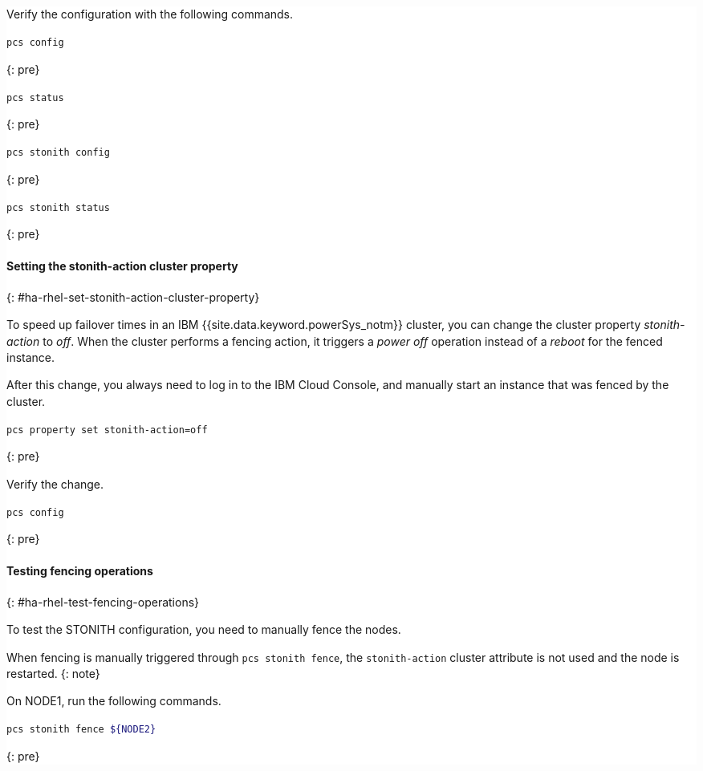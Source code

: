 Verify the configuration with the following commands.

```sh
pcs config
```
{: pre}

```sh
pcs status
```
{: pre}

```sh
pcs stonith config
```
{: pre}

```sh
pcs stonith status
```
{: pre}

#### Setting the stonith-action cluster property
{: #ha-rhel-set-stonith-action-cluster-property}

To speed up failover times in an IBM {{site.data.keyword.powerSys_notm}} cluster, you can change the cluster property *stonith-action* to *off*.
When the cluster performs a fencing action, it triggers a *power off* operation instead of a *reboot* for the fenced instance.

After this change, you always need to log in to the IBM Cloud Console, and manually start an instance that was fenced by the cluster.

```sh
pcs property set stonith-action=off
```
{: pre}

Verify the change.

```sh
pcs config
```
{: pre}

#### Testing fencing operations
{: #ha-rhel-test-fencing-operations}

To test the STONITH configuration, you need to manually fence the nodes.

When fencing is manually triggered through `pcs stonith fence`, the `stonith-action` cluster attribute is not used and the node is restarted.
{: note}

On NODE1, run the following commands.

```sh
pcs stonith fence ${NODE2}
```
{: pre}

